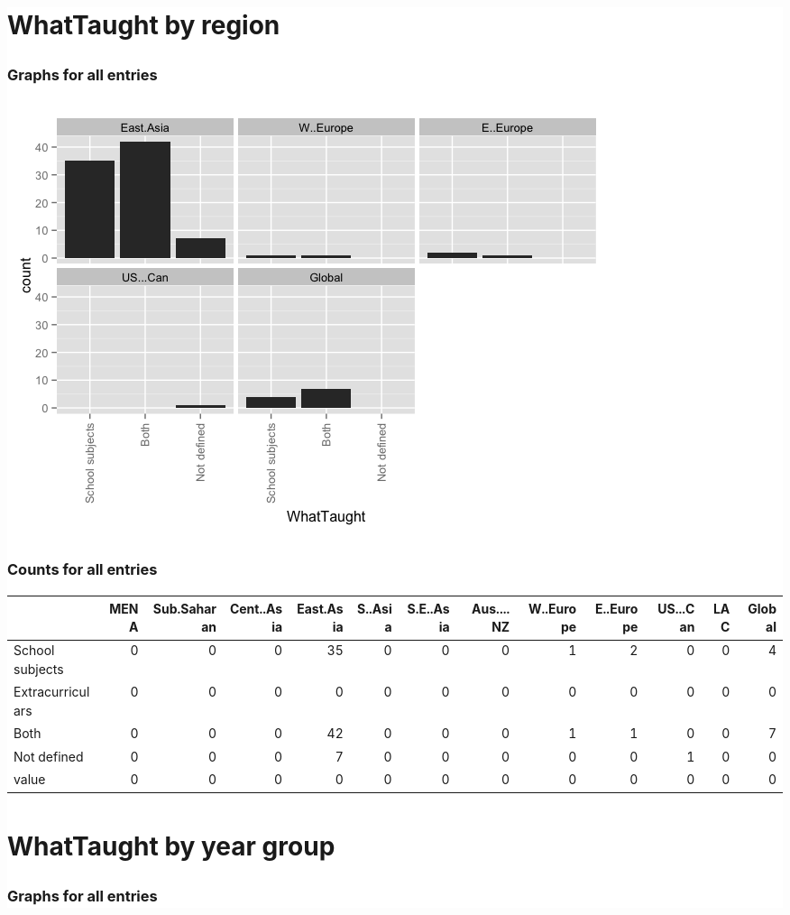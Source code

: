 # WhatTaught by region
### Graphs for all entries
![plot of chunk unnamed-chunk-62](./Relationships_-_All_Chinese_files/figure-html/unnamed-chunk-62.png) 

### Counts for all entries

|                 | MENA| Sub.Saharan| Cent..Asia| East.Asia| S..Asia| S.E..Asia| Aus....NZ| W..Europe| E..Europe| US...Can| LAC| Global|
|:----------------|----:|-----------:|----------:|---------:|-------:|---------:|---------:|---------:|---------:|--------:|---:|------:|
|School subjects  |    0|           0|          0|        35|       0|         0|         0|         1|         2|        0|   0|      4|
|Extracurriculars |    0|           0|          0|         0|       0|         0|         0|         0|         0|        0|   0|      0|
|Both             |    0|           0|          0|        42|       0|         0|         0|         1|         1|        0|   0|      7|
|Not defined      |    0|           0|          0|         7|       0|         0|         0|         0|         0|        1|   0|      0|
|value            |    0|           0|          0|         0|       0|         0|         0|         0|         0|        0|   0|      0|

# WhatTaught by year group
### Graphs for all entries